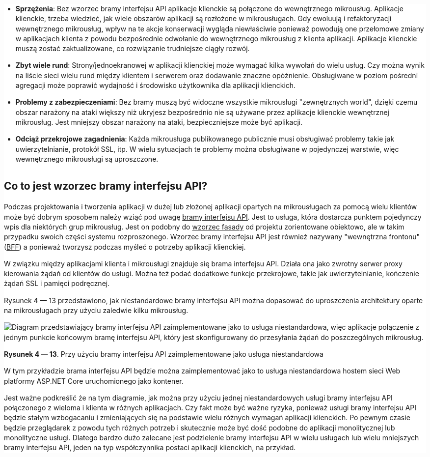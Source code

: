 - **Sprzężenia**: Bez wzorzec bramy interfejsu API aplikacje klienckie są połączone do wewnętrznego mikrousług. Aplikacje klienckie, trzeba wiedzieć, jak wiele obszarów aplikacji są rozłożone w mikrousługach. Gdy ewoluują i refaktoryzacji wewnętrznego mikrousług, wpływ na te akcje konserwacji wygląda niewłaściwie ponieważ powodują one przełomowe zmiany w aplikacjach klienta z powodu bezpośrednie odwołanie do wewnętrznego mikrousług z klienta aplikacji. Aplikacje klienckie muszą zostać zaktualizowane, co rozwiązanie trudniejsze ciągły rozwój.

- **Zbyt wiele rund**: Strony/jednoekranowej w aplikacji klienckiej może wymagać kilka wywołań do wielu usług. Czy można wynik na liście sieci wielu rund między klientem i serwerem oraz dodawanie znaczne opóźnienie. Obsługiwane w poziom pośredni agregacji może poprawić wydajność i środowisko użytkownika dla aplikacji klienckich.

- **Problemy z zabezpieczeniami**: Bez bramy muszą być widoczne wszystkie mikrousługi "zewnętrznych world", dzięki czemu obszar narażony na ataki większy niż ukryjesz bezpośrednio nie są używane przez aplikacje klienckie wewnętrznej mikrousług. Jest mniejszy obszar narażony na ataki, bezpieczniejsze może być aplikacji.

- **Odciąż przekrojowe zagadnienia**: Każda mikrousługa publikowanego publicznie musi obsługiwać problemy takie jak uwierzytelnianie, protokół SSL, itp. W wielu sytuacjach te problemy można obsługiwane w pojedynczej warstwie, więc wewnętrznego mikrousługi są uproszczone.

## <a name="what-is-the-api-gateway-pattern"></a>Co to jest wzorzec bramy interfejsu API?

Podczas projektowania i tworzenia aplikacji w dużej lub złożonej aplikacji opartych na mikrousługach za pomocą wielu klientów może być dobrym sposobem należy wziąć pod uwagę [bramy interfejsu API](https://microservices.io/patterns/apigateway.html). Jest to usługa, która dostarcza punktem pojedynczy wpis dla niektórych grup mikrousług. Jest on podobny do [wzorzec fasady](https://en.wikipedia.org/wiki/Facade_pattern) od projektu zorientowane obiektowo, ale w takim przypadku swoich części systemu rozproszonego. Wzorzec bramy interfejsu API jest również nazywany "wewnętrzna frontonu" ([BFF](https://samnewman.io/patterns/architectural/bff/)) a ponieważ tworzysz podczas myśleć o potrzeby aplikacji klienckiej.

W związku między aplikacjami klienta i mikrousługi znajduje się brama interfejsu API. Działa ona jako zwrotny serwer proxy kierowania żądań od klientów do usługi. Można też podać dodatkowe funkcje przekrojowe, takie jak uwierzytelnianie, kończenie żądań SSL i pamięci podręcznej.

Rysunek 4 — 13 przedstawiono, jak niestandardowe bramy interfejsu API można dopasować do uproszczenia architektury oparte na mikrousługach przy użyciu zaledwie kilku mikrousług.

![Diagram przedstawiający bramy interfejsu API zaimplementowane jako to usługa niestandardowa, więc aplikacje połączenie z jednym punkcie końcowym bramę interfejsu API, który jest skonfigurowany do przesyłania żądań do poszczególnych mikrousług.](./media/image13.png)

**Rysunek 4 — 13**. Przy użyciu bramy interfejsu API zaimplementowane jako usługa niestandardowa

W tym przykładzie brama interfejsu API będzie można zaimplementować jako to usługa niestandardowa hostem sieci Web platformy ASP.NET Core uruchomionego jako kontener.

Jest ważne podkreślić że na tym diagramie, jak można przy użyciu jednej niestandardowych usługi bramy interfejsu API połączonego z wieloma i klienta w różnych aplikacjach. Czy fakt może być ważne ryzyka, ponieważ usługi bramy interfejsu API będzie stałym wzbogacaniu i zmieniających się na podstawie wielu różnych wymagań aplikacji klienckich. Po pewnym czasie będzie przeglądarek z powodu tych różnych potrzeb i skutecznie może być dość podobne do aplikacji monolitycznej lub monolityczne usługi. Dlatego bardzo dużo zalecane jest podzielenie bramy interfejsu API w wielu usługach lub wielu mniejszych bramy interfejsu API, jeden na typ współczynnika postaci aplikacji klienckich, na przykład.
